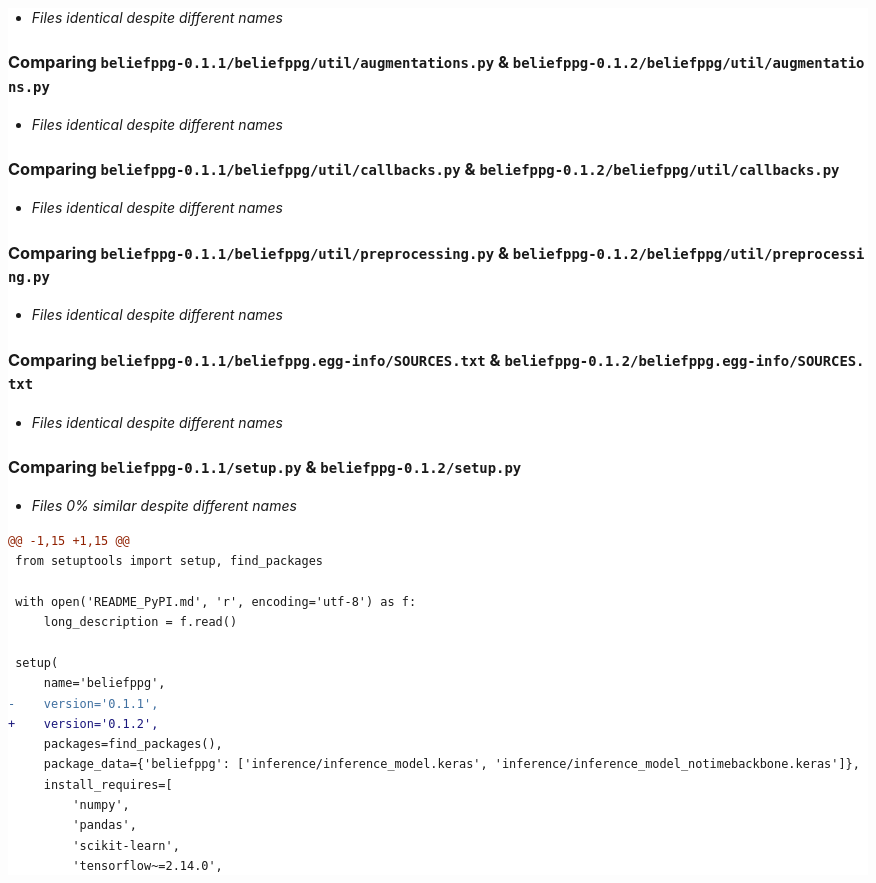  * *Files identical despite different names*

### Comparing `beliefppg-0.1.1/beliefppg/util/augmentations.py` & `beliefppg-0.1.2/beliefppg/util/augmentations.py`

 * *Files identical despite different names*

### Comparing `beliefppg-0.1.1/beliefppg/util/callbacks.py` & `beliefppg-0.1.2/beliefppg/util/callbacks.py`

 * *Files identical despite different names*

### Comparing `beliefppg-0.1.1/beliefppg/util/preprocessing.py` & `beliefppg-0.1.2/beliefppg/util/preprocessing.py`

 * *Files identical despite different names*

### Comparing `beliefppg-0.1.1/beliefppg.egg-info/SOURCES.txt` & `beliefppg-0.1.2/beliefppg.egg-info/SOURCES.txt`

 * *Files identical despite different names*

### Comparing `beliefppg-0.1.1/setup.py` & `beliefppg-0.1.2/setup.py`

 * *Files 0% similar despite different names*

```diff
@@ -1,15 +1,15 @@
 from setuptools import setup, find_packages
 
 with open('README_PyPI.md', 'r', encoding='utf-8') as f:
     long_description = f.read()
 
 setup(
     name='beliefppg',
-    version='0.1.1',
+    version='0.1.2',
     packages=find_packages(),
     package_data={'beliefppg': ['inference/inference_model.keras', 'inference/inference_model_notimebackbone.keras']},
     install_requires=[
         'numpy',
         'pandas',
         'scikit-learn',
         'tensorflow~=2.14.0',
```

